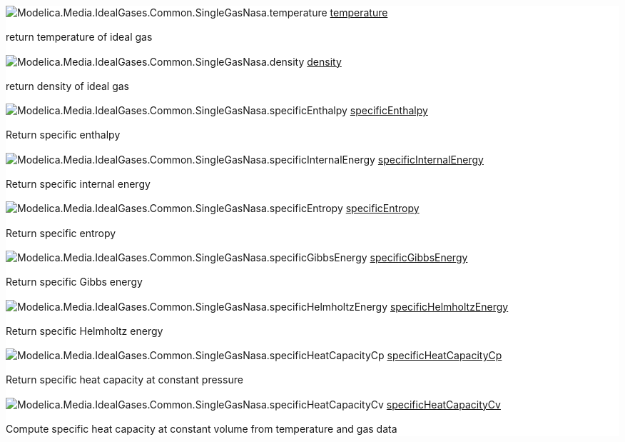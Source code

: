 ![Modelica.Media.IdealGases.Common.SingleGasNasa.temperature](Modelica.Media.IdealGases.Common.SingleGasNasa.setState_pTXS.png)
[temperature](Modelica_Media_IdealGases_Common_SingleGasNasa.html#Modelica.Media.IdealGases.Common.SingleGasNasa.temperature)

return temperature of ideal gas

![Modelica.Media.IdealGases.Common.SingleGasNasa.density](Modelica.Media.IdealGases.Common.SingleGasNasa.setState_pTXS.png)
[density](Modelica_Media_IdealGases_Common_SingleGasNasa.html#Modelica.Media.IdealGases.Common.SingleGasNasa.density)

return density of ideal gas

![Modelica.Media.IdealGases.Common.SingleGasNasa.specificEnthalpy](Modelica.Media.IdealGases.Common.SingleGasNasa.setState_pTXS.png)
[specificEnthalpy](Modelica_Media_IdealGases_Common_SingleGasNasa.html#Modelica.Media.IdealGases.Common.SingleGasNasa.specificEnthalpy)

Return specific enthalpy

![Modelica.Media.IdealGases.Common.SingleGasNasa.specificInternalEnergy](Modelica.Media.IdealGases.Common.SingleGasNasa.setState_pTXS.png)
[specificInternalEnergy](Modelica_Media_IdealGases_Common_SingleGasNasa.html#Modelica.Media.IdealGases.Common.SingleGasNasa.specificInternalEnergy)

Return specific internal energy

![Modelica.Media.IdealGases.Common.SingleGasNasa.specificEntropy](Modelica.Media.IdealGases.Common.SingleGasNasa.setState_pTXS.png)
[specificEntropy](Modelica_Media_IdealGases_Common_SingleGasNasa.html#Modelica.Media.IdealGases.Common.SingleGasNasa.specificEntropy)

Return specific entropy

![Modelica.Media.IdealGases.Common.SingleGasNasa.specificGibbsEnergy](Modelica.Media.IdealGases.Common.SingleGasNasa.setState_pTXS.png)
[specificGibbsEnergy](Modelica_Media_IdealGases_Common_SingleGasNasa.html#Modelica.Media.IdealGases.Common.SingleGasNasa.specificGibbsEnergy)

Return specific Gibbs energy

![Modelica.Media.IdealGases.Common.SingleGasNasa.specificHelmholtzEnergy](Modelica.Media.IdealGases.Common.SingleGasNasa.setState_pTXS.png)
[specificHelmholtzEnergy](Modelica_Media_IdealGases_Common_SingleGasNasa.html#Modelica.Media.IdealGases.Common.SingleGasNasa.specificHelmholtzEnergy)

Return specific Helmholtz energy

![Modelica.Media.IdealGases.Common.SingleGasNasa.specificHeatCapacityCp](Modelica.Media.IdealGases.Common.SingleGasNasa.setState_pTXS.png)
[specificHeatCapacityCp](Modelica_Media_IdealGases_Common_SingleGasNasa.html#Modelica.Media.IdealGases.Common.SingleGasNasa.specificHeatCapacityCp)

Return specific heat capacity at constant pressure

![Modelica.Media.IdealGases.Common.SingleGasNasa.specificHeatCapacityCv](Modelica.Media.IdealGases.Common.SingleGasNasa.setState_pTXS.png)
[specificHeatCapacityCv](Modelica_Media_IdealGases_Common_SingleGasNasa.html#Modelica.Media.IdealGases.Common.SingleGasNasa.specificHeatCapacityCv)

Compute specific heat capacity at constant volume from temperature and
gas data
